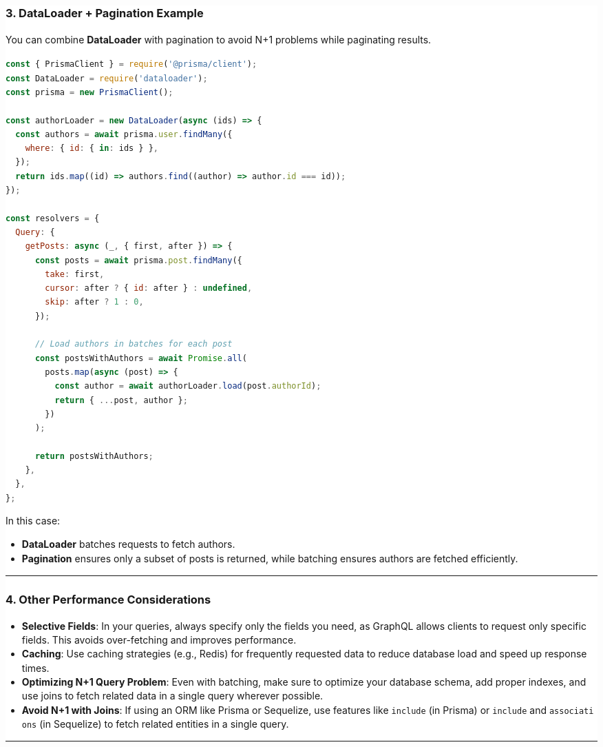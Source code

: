 
### 3. **DataLoader + Pagination Example**

You can combine **DataLoader** with pagination to avoid N+1 problems while paginating results.

```javascript
const { PrismaClient } = require('@prisma/client');
const DataLoader = require('dataloader');
const prisma = new PrismaClient();

const authorLoader = new DataLoader(async (ids) => {
  const authors = await prisma.user.findMany({
    where: { id: { in: ids } },
  });
  return ids.map((id) => authors.find((author) => author.id === id));
});

const resolvers = {
  Query: {
    getPosts: async (_, { first, after }) => {
      const posts = await prisma.post.findMany({
        take: first,
        cursor: after ? { id: after } : undefined,
        skip: after ? 1 : 0,
      });

      // Load authors in batches for each post
      const postsWithAuthors = await Promise.all(
        posts.map(async (post) => {
          const author = await authorLoader.load(post.authorId);
          return { ...post, author };
        })
      );

      return postsWithAuthors;
    },
  },
};
```

In this case:
- **DataLoader** batches requests to fetch authors.
- **Pagination** ensures only a subset of posts is returned, while batching ensures authors are fetched efficiently.

---

### 4. **Other Performance Considerations**

- **Selective Fields**: In your queries, always specify only the fields you need, as GraphQL allows clients to request only specific fields. This avoids over-fetching and improves performance.
- **Caching**: Use caching strategies (e.g., Redis) for frequently requested data to reduce database load and speed up response times.
- **Optimizing N+1 Query Problem**: Even with batching, make sure to optimize your database schema, add proper indexes, and use joins to fetch related data in a single query wherever possible.
- **Avoid N+1 with Joins**: If using an ORM like Prisma or Sequelize, use features like `include` (in Prisma) or `include` and `associations` (in Sequelize) to fetch related entities in a single query.

---